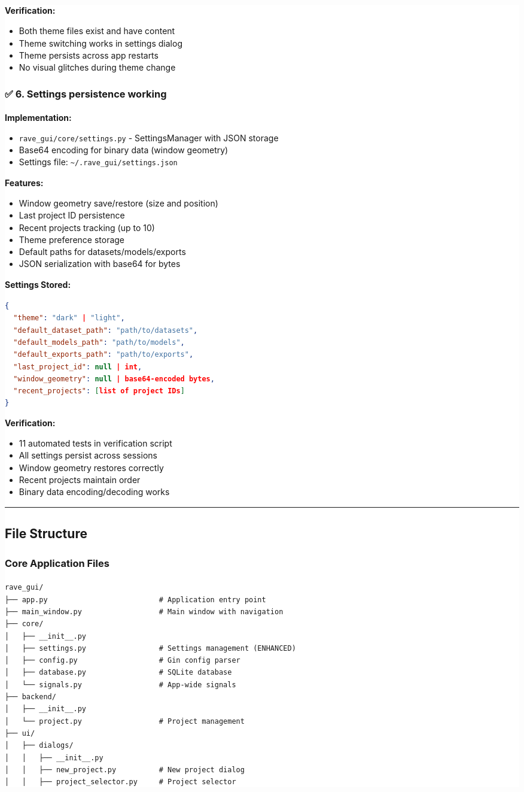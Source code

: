 **Verification:**
- Both theme files exist and have content
- Theme switching works in settings dialog
- Theme persists across app restarts
- No visual glitches during theme change

### ✅ 6. Settings persistence working

**Implementation:**
- `rave_gui/core/settings.py` - SettingsManager with JSON storage
- Base64 encoding for binary data (window geometry)
- Settings file: `~/.rave_gui/settings.json`

**Features:**
- Window geometry save/restore (size and position)
- Last project ID persistence
- Recent projects tracking (up to 10)
- Theme preference storage
- Default paths for datasets/models/exports
- JSON serialization with base64 for bytes

**Settings Stored:**
```json
{
  "theme": "dark" | "light",
  "default_dataset_path": "path/to/datasets",
  "default_models_path": "path/to/models", 
  "default_exports_path": "path/to/exports",
  "last_project_id": null | int,
  "window_geometry": null | base64-encoded bytes,
  "recent_projects": [list of project IDs]
}
```

**Verification:**
- 11 automated tests in verification script
- All settings persist across sessions
- Window geometry restores correctly
- Recent projects maintain order
- Binary data encoding/decoding works

---

## File Structure

### Core Application Files

```
rave_gui/
├── app.py                          # Application entry point
├── main_window.py                  # Main window with navigation
├── core/
│   ├── __init__.py
│   ├── settings.py                 # Settings management (ENHANCED)
│   ├── config.py                   # Gin config parser
│   ├── database.py                 # SQLite database
│   └── signals.py                  # App-wide signals
├── backend/
│   ├── __init__.py
│   └── project.py                  # Project management
├── ui/
│   ├── dialogs/
│   │   ├── __init__.py
│   │   ├── new_project.py          # New project dialog
│   │   ├── project_selector.py     # Project selector
```